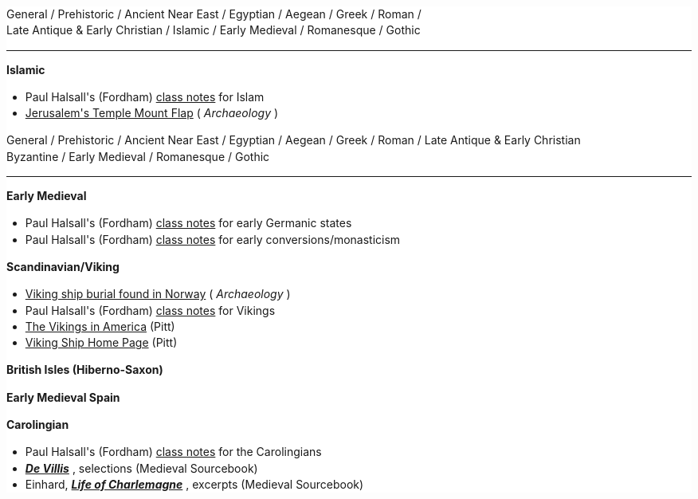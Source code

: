   
General / Prehistoric / Ancient Near East / Egyptian / Aegean / Greek / Roman
/  
Late Antique & Early Christian / Islamic / Early Medieval / Romanesque /
Gothic

* * *

  
**Islamic**

  * Paul Halsall's (Fordham) [class notes](http://www.fordham.edu/halsall/lect/med05.html) for Islam
  * [Jerusalem's Temple Mount Flap](http://www.he.net/~archaeol/0003/newsbriefs/flap.html) ( _Archaeology_ )
  


    
    
  
  
  
  
  
  
  
  
  
  

General / Prehistoric / Ancient Near East / Egyptian / Aegean / Greek / Roman
/ Late Antique & Early Christian  
Byzantine / Early Medieval / Romanesque / Gothic

  

* * *

  
**Early Medieval**

  * Paul Halsall's (Fordham) [class notes](http://www.fordham.edu/halsall/lect/med07.html) for early Germanic states
  * Paul Halsall's (Fordham) [class notes](http://www.fordham.edu/halsall/lect/med08.html) for early conversions/monasticism

  
**Scandinavian/Viking**

  * [Viking ship burial found in Norway](http://www.he.net/~archaeol/9801/newsbriefs/viking.html) ( _Archaeology_ )
  * Paul Halsall's (Fordham) [class notes](http://www.fordham.edu/halsall/lect/med10.html) for Vikings
  * [The Vikings in America](http://www.pitt.edu/~dash/vinland.html) (Pitt)
  * [Viking Ship Home Page](http://www.pitt.edu/~dash/ships.html) (Pitt)

**British Isles (Hiberno-Saxon)**

**Early Medieval Spain**

**Carolingian**

  * Paul Halsall's (Fordham) [class notes](http://www.fordham.edu/halsall/lect/med09.html) for the Carolingians
  * **_[De Villis](http://www.fordham.edu/halsall/source/carol-devillis.html)_** , selections (Medieval Sourcebook)
  * Einhard, **_[Life of Charlemagne](http://www.fordham.edu/halsall/source/einhard1.html)_** , excerpts (Medieval Sourcebook)
